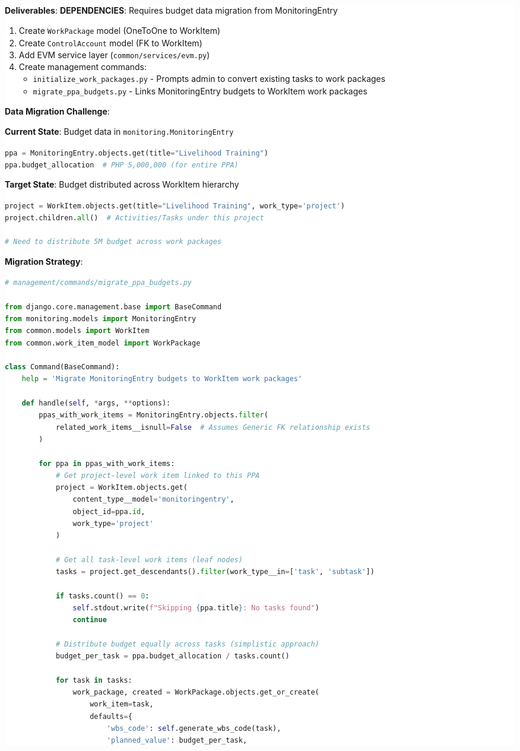 **Deliverables**:
**DEPENDENCIES**: Requires budget data migration from MonitoringEntry
1. Create `WorkPackage` model (OneToOne to WorkItem)
2. Create `ControlAccount` model (FK to WorkItem)
3. Add EVM service layer (`common/services/evm.py`)
4. Create management commands:
   - `initialize_work_packages.py` - Prompts admin to convert existing tasks to work packages
   - `migrate_ppa_budgets.py` - Links MonitoringEntry budgets to WorkItem work packages

**Data Migration Challenge**:

**Current State**: Budget data in `monitoring.MonitoringEntry`
```python
ppa = MonitoringEntry.objects.get(title="Livelihood Training")
ppa.budget_allocation  # PHP 5,000,000 (for entire PPA)
```

**Target State**: Budget distributed across WorkItem hierarchy
```python
project = WorkItem.objects.get(title="Livelihood Training", work_type='project')
project.children.all()  # Activities/Tasks under this project

# Need to distribute 5M budget across work packages
```

**Migration Strategy**:
```python
# management/commands/migrate_ppa_budgets.py

from django.core.management.base import BaseCommand
from monitoring.models import MonitoringEntry
from common.models import WorkItem
from common.work_item_model import WorkPackage

class Command(BaseCommand):
    help = 'Migrate MonitoringEntry budgets to WorkItem work packages'

    def handle(self, *args, **options):
        ppas_with_work_items = MonitoringEntry.objects.filter(
            related_work_items__isnull=False  # Assumes Generic FK relationship exists
        )

        for ppa in ppas_with_work_items:
            # Get project-level work item linked to this PPA
            project = WorkItem.objects.get(
                content_type__model='monitoringentry',
                object_id=ppa.id,
                work_type='project'
            )

            # Get all task-level work items (leaf nodes)
            tasks = project.get_descendants().filter(work_type__in=['task', 'subtask'])

            if tasks.count() == 0:
                self.stdout.write(f"Skipping {ppa.title}: No tasks found")
                continue

            # Distribute budget equally across tasks (simplistic approach)
            budget_per_task = ppa.budget_allocation / tasks.count()

            for task in tasks:
                work_package, created = WorkPackage.objects.get_or_create(
                    work_item=task,
                    defaults={
                        'wbs_code': self.generate_wbs_code(task),
                        'planned_value': budget_per_task,
```